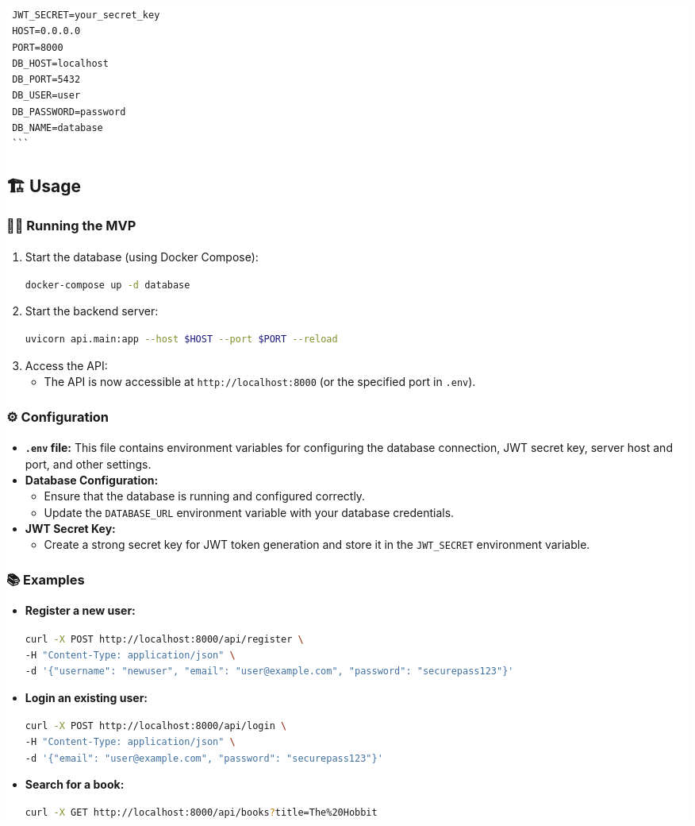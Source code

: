      JWT_SECRET=your_secret_key
     HOST=0.0.0.0
     PORT=8000
     DB_HOST=localhost
     DB_PORT=5432
     DB_USER=user
     DB_PASSWORD=password
     DB_NAME=database
     ```

## 🏗️ Usage

### 🏃‍♂️ Running the MVP
1. Start the database (using Docker Compose):
   ```bash
   docker-compose up -d database
   ```
2. Start the backend server:
   ```bash
   uvicorn api.main:app --host $HOST --port $PORT --reload
   ```
3. Access the API:
   - The API is now accessible at `http://localhost:8000` (or the specified port in `.env`).

### ⚙️ Configuration
- **`.env` file:** This file contains environment variables for configuring the database connection, JWT secret key, server host and port, and other settings.  
- **Database Configuration:** 
  - Ensure that the database is running and configured correctly.
  - Update the `DATABASE_URL` environment variable with your database credentials.
- **JWT Secret Key:**
  - Create a strong secret key for JWT token generation and store it in the `JWT_SECRET` environment variable.

### 📚 Examples
- **Register a new user:** 
   ```bash
   curl -X POST http://localhost:8000/api/register \
   -H "Content-Type: application/json" \
   -d '{"username": "newuser", "email": "user@example.com", "password": "securepass123"}'
   ```
- **Login an existing user:**
   ```bash
   curl -X POST http://localhost:8000/api/login \
   -H "Content-Type: application/json" \
   -d '{"email": "user@example.com", "password": "securepass123"}'
   ```
- **Search for a book:**
   ```bash
   curl -X GET http://localhost:8000/api/books?title=The%20Hobbit
   ```

